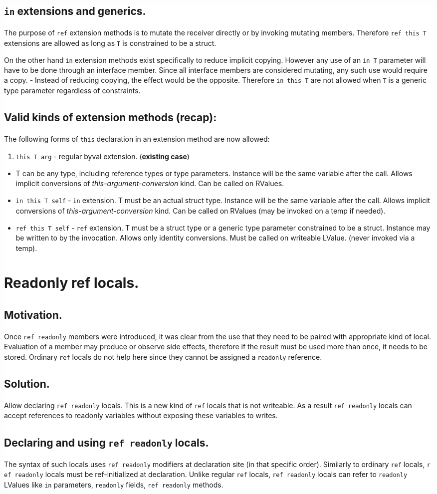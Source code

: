 ## `in` extensions and generics.
The purpose of `ref` extension methods is to mutate the receiver directly or by invoking mutating members. Therefore `ref this T` extensions are allowed as long as `T` is constrained to be a struct.

On the other hand `in` extension methods exist specifically to reduce implicit copying. However any use of an `in T` parameter will have to be done through an interface member. Since all interface members are considered mutating, any such use would require a copy. - Instead of reducing copying, the effect would be the opposite. Therefore `in this T` are not allowed when `T` is a generic type parameter regardless of constraints.

## Valid kinds of extension methods (recap):
The following forms of `this` declaration in an extension method are now allowed:
1) `this T arg` - regular byval extension. (**existing case**)
- T can be any type, including reference types or type parameters.
Instance will be the same variable after the call.
Allows implicit conversions of _this-argument-conversion_ kind.
Can be called on RValues.

- `in this T self` - `in` extension.
T must be an actual struct type.
Instance will be the same variable after the call.
Allows implicit conversions of _this-argument-conversion_ kind.
Can be called on RValues (may be invoked on a temp if needed).

- `ref this T self` - `ref` extension.
T must be a struct type or a generic type parameter constrained to be a struct.
Instance may be written to by the invocation.
Allows only identity conversions.
Must be called on writeable LValue. (never invoked via a temp).

# Readonly ref locals.

## Motivation.
Once `ref readonly` members were introduced, it was clear from the use that they need to be paired with appropriate kind of local. Evaluation of a member may produce or observe side effects, therefore if the result must be used more than once, it needs to be stored. Ordinary `ref` locals do not help here since they cannot be assigned a `readonly` reference.   

## Solution.
Allow declaring `ref readonly` locals. This is a new kind of `ref` locals that is not writeable. As a result `ref readonly` locals can accept references to readonly variables without exposing these variables to writes.

## Declaring and using `ref readonly` locals.

The syntax of such locals uses `ref readonly` modifiers at declaration site (in that specific order). Similarly to ordinary `ref` locals, `ref readonly` locals must be ref-initialized at declaration. Unlike regular `ref` locals, `ref readonly` locals can refer to `readonly` LValues like `in` parameters, `readonly` fields, `ref readonly` methods.
